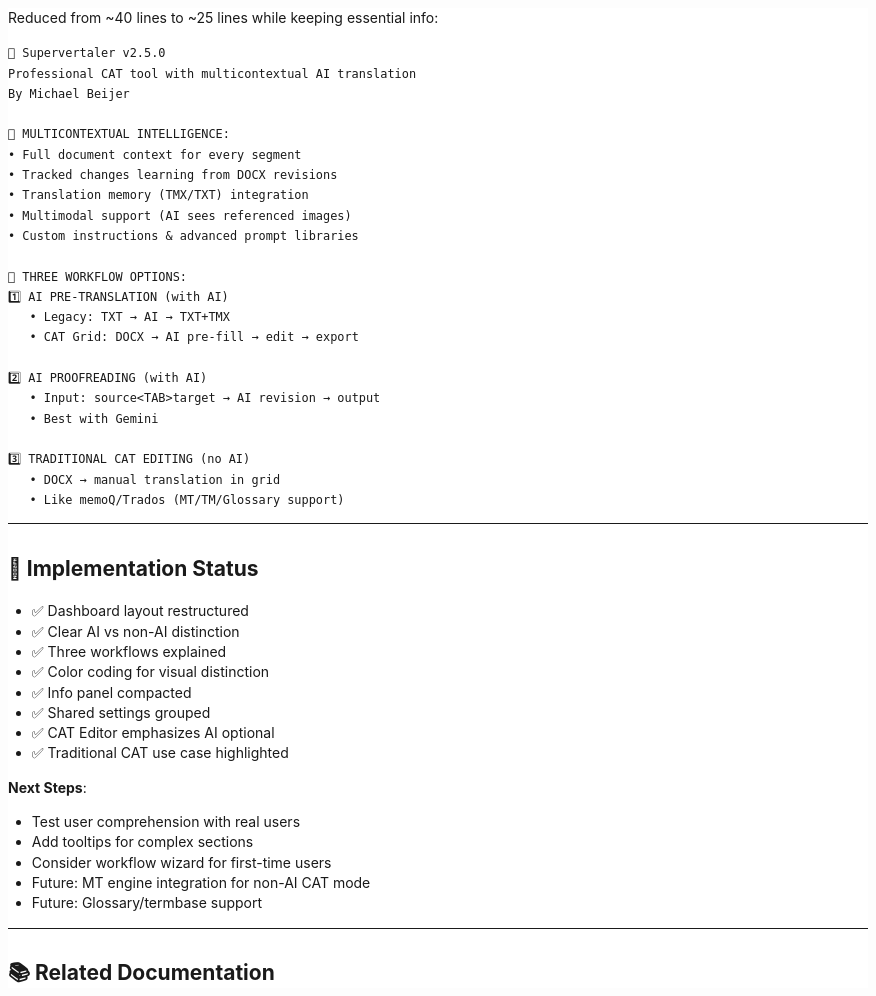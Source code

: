 Reduced from ~40 lines to ~25 lines while keeping essential info:

```
🎯 Supervertaler v2.5.0
Professional CAT tool with multicontextual AI translation
By Michael Beijer

🧠 MULTICONTEXTUAL INTELLIGENCE:
• Full document context for every segment
• Tracked changes learning from DOCX revisions
• Translation memory (TMX/TXT) integration
• Multimodal support (AI sees referenced images)
• Custom instructions & advanced prompt libraries

📝 THREE WORKFLOW OPTIONS:
1️⃣ AI PRE-TRANSLATION (with AI)
   • Legacy: TXT → AI → TXT+TMX
   • CAT Grid: DOCX → AI pre-fill → edit → export

2️⃣ AI PROOFREADING (with AI)
   • Input: source<TAB>target → AI revision → output
   • Best with Gemini

3️⃣ TRADITIONAL CAT EDITING (no AI)
   • DOCX → manual translation in grid
   • Like memoQ/Trados (MT/TM/Glossary support)
```

---

## 🚀 Implementation Status

- ✅ Dashboard layout restructured
- ✅ Clear AI vs non-AI distinction
- ✅ Three workflows explained
- ✅ Color coding for visual distinction
- ✅ Info panel compacted
- ✅ Shared settings grouped
- ✅ CAT Editor emphasizes AI optional
- ✅ Traditional CAT use case highlighted

**Next Steps**:
- Test user comprehension with real users
- Add tooltips for complex sections
- Consider workflow wizard for first-time users
- Future: MT engine integration for non-AI CAT mode
- Future: Glossary/termbase support

---

## 📚 Related Documentation
